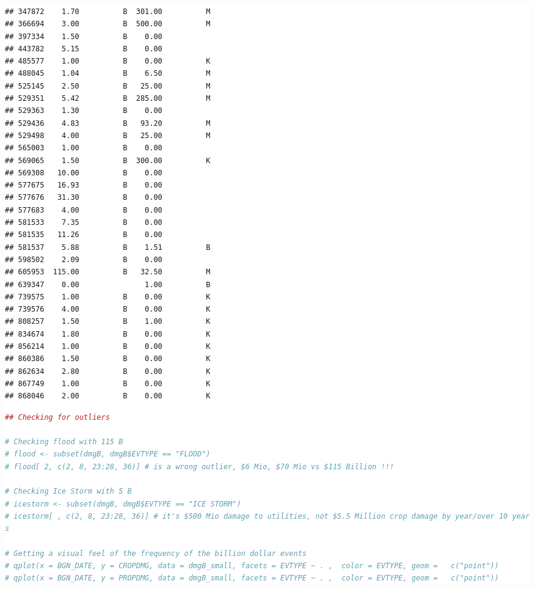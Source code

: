 ```
## 347872    1.70          B  301.00          M
## 366694    3.00          B  500.00          M
## 397334    1.50          B    0.00           
## 443782    5.15          B    0.00           
## 485577    1.00          B    0.00          K
## 488045    1.04          B    6.50          M
## 525145    2.50          B   25.00          M
## 529351    5.42          B  285.00          M
## 529363    1.30          B    0.00           
## 529436    4.83          B   93.20          M
## 529498    4.00          B   25.00          M
## 565003    1.00          B    0.00           
## 569065    1.50          B  300.00          K
## 569308   10.00          B    0.00           
## 577675   16.93          B    0.00           
## 577676   31.30          B    0.00           
## 577683    4.00          B    0.00           
## 581533    7.35          B    0.00           
## 581535   11.26          B    0.00           
## 581537    5.88          B    1.51          B
## 598502    2.09          B    0.00           
## 605953  115.00          B   32.50          M
## 639347    0.00               1.00          B
## 739575    1.00          B    0.00          K
## 739576    4.00          B    0.00          K
## 808257    1.50          B    1.00          K
## 834674    1.80          B    0.00          K
## 856214    1.00          B    0.00          K
## 860386    1.50          B    0.00          K
## 862634    2.80          B    0.00          K
## 867749    1.00          B    0.00          K
## 868046    2.00          B    0.00          K
```

```r
## Checking for outliers

# Checking flood with 115 B
# flood <- subset(dmgB, dmgB$EVTYPE == "FLOOD")
# flood[ 2, c(2, 8, 23:28, 36)] # is a wrong outlier, $6 Mio, $70 Mio vs $115 Billion !!!

# Checking Ice Storm with 5 B
# icestorm <- subset(dmgB, dmgB$EVTYPE == "ICE STORM")
# icestorm[ , c(2, 8, 23:28, 36)] # it's $500 Mio damage to utilities, not $5.5 Million crop damage by year/over 10 years

# Getting a visual feel of the frequency of the billion dollar events
# qplot(x = BGN_DATE, y = CROPDMG, data = dmgB_small, facets = EVTYPE ~ . ,  color = EVTYPE, geom =   c("point"))
# qplot(x = BGN_DATE, y = PROPDMG, data = dmgB_small, facets = EVTYPE ~ . ,  color = EVTYPE, geom =   c("point"))
```
    